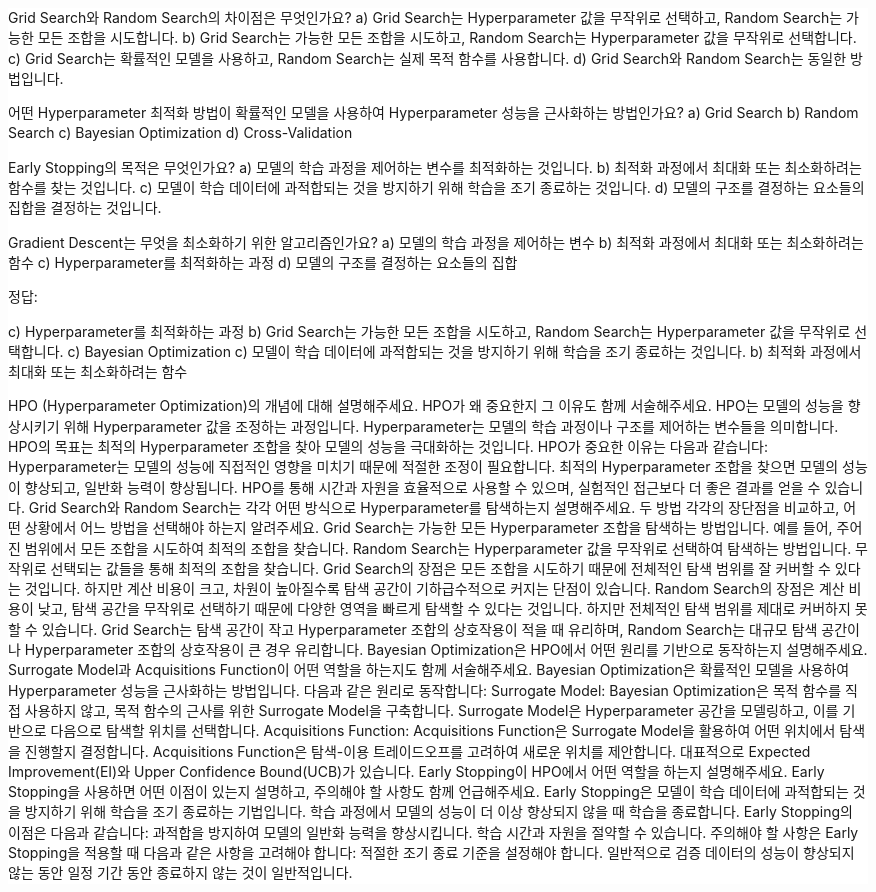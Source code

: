 Grid Search와 Random Search의 차이점은 무엇인가요?
a) Grid Search는 Hyperparameter 값을 무작위로 선택하고, Random Search는 가능한 모든 조합을 시도합니다.
b) Grid Search는 가능한 모든 조합을 시도하고, Random Search는 Hyperparameter 값을 무작위로 선택합니다.
c) Grid Search는 확률적인 모델을 사용하고, Random Search는 실제 목적 함수를 사용합니다.
d) Grid Search와 Random Search는 동일한 방법입니다.

어떤 Hyperparameter 최적화 방법이 확률적인 모델을 사용하여 Hyperparameter 성능을 근사화하는 방법인가요?
a) Grid Search
b) Random Search
c) Bayesian Optimization
d) Cross-Validation

Early Stopping의 목적은 무엇인가요?
a) 모델의 학습 과정을 제어하는 변수를 최적화하는 것입니다.
b) 최적화 과정에서 최대화 또는 최소화하려는 함수를 찾는 것입니다.
c) 모델이 학습 데이터에 과적합되는 것을 방지하기 위해 학습을 조기 종료하는 것입니다.
d) 모델의 구조를 결정하는 요소들의 집합을 결정하는 것입니다.

Gradient Descent는 무엇을 최소화하기 위한 알고리즘인가요?
a) 모델의 학습 과정을 제어하는 변수
b) 최적화 과정에서 최대화 또는 최소화하려는 함수
c) Hyperparameter를 최적화하는 과정
d) 모델의 구조를 결정하는 요소들의 집합

정답:

c) Hyperparameter를 최적화하는 과정
b) Grid Search는 가능한 모든 조합을 시도하고, Random Search는 Hyperparameter 값을 무작위로 선택합니다.
c) Bayesian Optimization
c) 모델이 학습 데이터에 과적합되는 것을 방지하기 위해 학습을 조기 종료하는 것입니다.
b) 최적화 과정에서 최대화 또는 최소화하려는 함수



HPO (Hyperparameter Optimization)의 개념에 대해 설명해주세요. HPO가 왜 중요한지 그 이유도 함께 서술해주세요.
HPO는 모델의 성능을 향상시키기 위해 Hyperparameter 값을 조정하는 과정입니다. Hyperparameter는 모델의 학습 과정이나 구조를 제어하는 변수들을 의미합니다. HPO의 목표는 최적의 Hyperparameter 조합을 찾아 모델의 성능을 극대화하는 것입니다. HPO가 중요한 이유는 다음과 같습니다:
Hyperparameter는 모델의 성능에 직접적인 영향을 미치기 때문에 적절한 조정이 필요합니다.
최적의 Hyperparameter 조합을 찾으면 모델의 성능이 향상되고, 일반화 능력이 향상됩니다.
HPO를 통해 시간과 자원을 효율적으로 사용할 수 있으며, 실험적인 접근보다 더 좋은 결과를 얻을 수 있습니다.
Grid Search와 Random Search는 각각 어떤 방식으로 Hyperparameter를 탐색하는지 설명해주세요. 두 방법 각각의 장단점을 비교하고, 어떤 상황에서 어느 방법을 선택해야 하는지 알려주세요.
Grid Search는 가능한 모든 Hyperparameter 조합을 탐색하는 방법입니다. 예를 들어, 주어진 범위에서 모든 조합을 시도하여 최적의 조합을 찾습니다.
Random Search는 Hyperparameter 값을 무작위로 선택하여 탐색하는 방법입니다. 무작위로 선택되는 값들을 통해 최적의 조합을 찾습니다.
Grid Search의 장점은 모든 조합을 시도하기 때문에 전체적인 탐색 범위를 잘 커버할 수 있다는 것입니다. 하지만 계산 비용이 크고, 차원이 높아질수록 탐색 공간이 기하급수적으로 커지는 단점이 있습니다.
Random Search의 장점은 계산 비용이 낮고, 탐색 공간을 무작위로 선택하기 때문에 다양한 영역을 빠르게 탐색할 수 있다는 것입니다. 하지만 전체적인 탐색 범위를 제대로 커버하지 못할 수 있습니다.
Grid Search는 탐색 공간이 작고 Hyperparameter 조합의 상호작용이 적을 때 유리하며, Random Search는 대규모 탐색 공간이나 Hyperparameter 조합의 상호작용이 큰 경우 유리합니다.
Bayesian Optimization은 HPO에서 어떤 원리를 기반으로 동작하는지 설명해주세요. Surrogate Model과 Acquisitions Function이 어떤 역할을 하는지도 함께 서술해주세요.
Bayesian Optimization은 확률적인 모델을 사용하여 Hyperparameter 성능을 근사화하는 방법입니다. 다음과 같은 원리로 동작합니다:
Surrogate Model: Bayesian Optimization은 목적 함수를 직접 사용하지 않고, 목적 함수의 근사를 위한 Surrogate Model을 구축합니다. Surrogate Model은 Hyperparameter 공간을 모델링하고, 이를 기반으로 다음으로 탐색할 위치를 선택합니다.
Acquisitions Function: Acquisitions Function은 Surrogate Model을 활용하여 어떤 위치에서 탐색을 진행할지 결정합니다. Acquisitions Function은 탐색-이용 트레이드오프를 고려하여 새로운 위치를 제안합니다. 대표적으로 Expected Improvement(EI)와 Upper Confidence Bound(UCB)가 있습니다.
Early Stopping이 HPO에서 어떤 역할을 하는지 설명해주세요. Early Stopping을 사용하면 어떤 이점이 있는지 설명하고, 주의해야 할 사항도 함께 언급해주세요.
Early Stopping은 모델이 학습 데이터에 과적합되는 것을 방지하기 위해 학습을 조기 종료하는 기법입니다. 학습 과정에서 모델의 성능이 더 이상 향상되지 않을 때 학습을 종료합니다.
Early Stopping의 이점은 다음과 같습니다:
과적합을 방지하여 모델의 일반화 능력을 향상시킵니다.
학습 시간과 자원을 절약할 수 있습니다.
주의해야 할 사항은 Early Stopping을 적용할 때 다음과 같은 사항을 고려해야 합니다:
적절한 조기 종료 기준을 설정해야 합니다. 일반적으로 검증 데이터의 성능이 향상되지 않는 동안 일정 기간 동안 종료하지 않는 것이 일반적입니다.